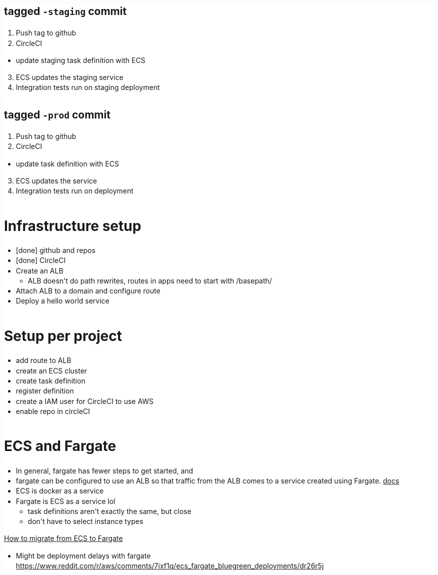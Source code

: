 ## tagged `-staging` commit

1. Push tag to github
2. CircleCI
  * update staging task definition with ECS
3. ECS updates the staging service
4. Integration tests run on staging deployment

## tagged `-prod` commit

1. Push tag to github
2. CircleCI
  * update task definition with ECS
3. ECS updates the service
4. Integration tests run on deployment


# Infrastructure setup

* [done] github and repos
* [done] CircleCI
* Create an ALB
  * ALB doesn't do path rewrites, routes in apps need to start with /basepath/
* Attach ALB to a domain and configure route
* Deploy a hello world service


# Setup per project

* add route to ALB
* create an ECS cluster
* create task definition
* register definition
* create a IAM user for CircleCI to use AWS
* enable repo in circleCI

# ECS and Fargate

* In general, fargate has fewer steps to get started, and
* fargate can be configured to use an ALB so that traffic from the ALB comes to a service created using Fargate. [docs](https://docs.aws.amazon.com/AmazonECS/latest/developerguide/ECS_GetStarted.html)
* ECS is docker as a service
* Fargate is ECS as a service lol
  * task definitions aren't exactly the same, but close
  * don't have to select instance types

[How to migrate from ECS to Fargate](https://aws.amazon.com/blogs/compute/migrating-your-amazon-ecs-containers-to-aws-fargate/)
  * Might be deployment delays with fargate https://www.reddit.com/r/aws/comments/7ixf1q/ecs_fargate_bluegreen_deployments/dr26r5j
